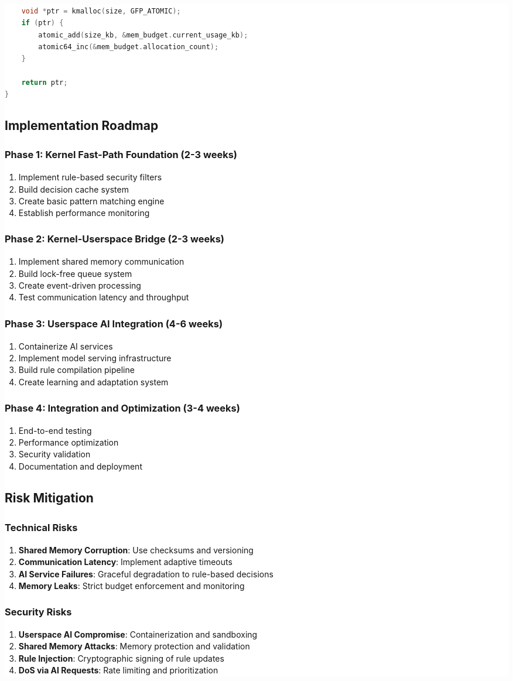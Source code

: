 ```c
    void *ptr = kmalloc(size, GFP_ATOMIC);
    if (ptr) {
        atomic_add(size_kb, &mem_budget.current_usage_kb);
        atomic64_inc(&mem_budget.allocation_count);
    }
    
    return ptr;
}
```

## Implementation Roadmap

### Phase 1: Kernel Fast-Path Foundation (2-3 weeks)
1. Implement rule-based security filters
2. Build decision cache system
3. Create basic pattern matching engine
4. Establish performance monitoring

### Phase 2: Kernel-Userspace Bridge (2-3 weeks)
1. Implement shared memory communication
2. Build lock-free queue system
3. Create event-driven processing
4. Test communication latency and throughput

### Phase 3: Userspace AI Integration (4-6 weeks)
1. Containerize AI services
2. Implement model serving infrastructure
3. Build rule compilation pipeline
4. Create learning and adaptation system

### Phase 4: Integration and Optimization (3-4 weeks)
1. End-to-end testing
2. Performance optimization
3. Security validation
4. Documentation and deployment

## Risk Mitigation

### Technical Risks
1. **Shared Memory Corruption**: Use checksums and versioning
2. **Communication Latency**: Implement adaptive timeouts
3. **AI Service Failures**: Graceful degradation to rule-based decisions
4. **Memory Leaks**: Strict budget enforcement and monitoring

### Security Risks
1. **Userspace AI Compromise**: Containerization and sandboxing
2. **Shared Memory Attacks**: Memory protection and validation
3. **Rule Injection**: Cryptographic signing of rule updates
4. **DoS via AI Requests**: Rate limiting and prioritization
